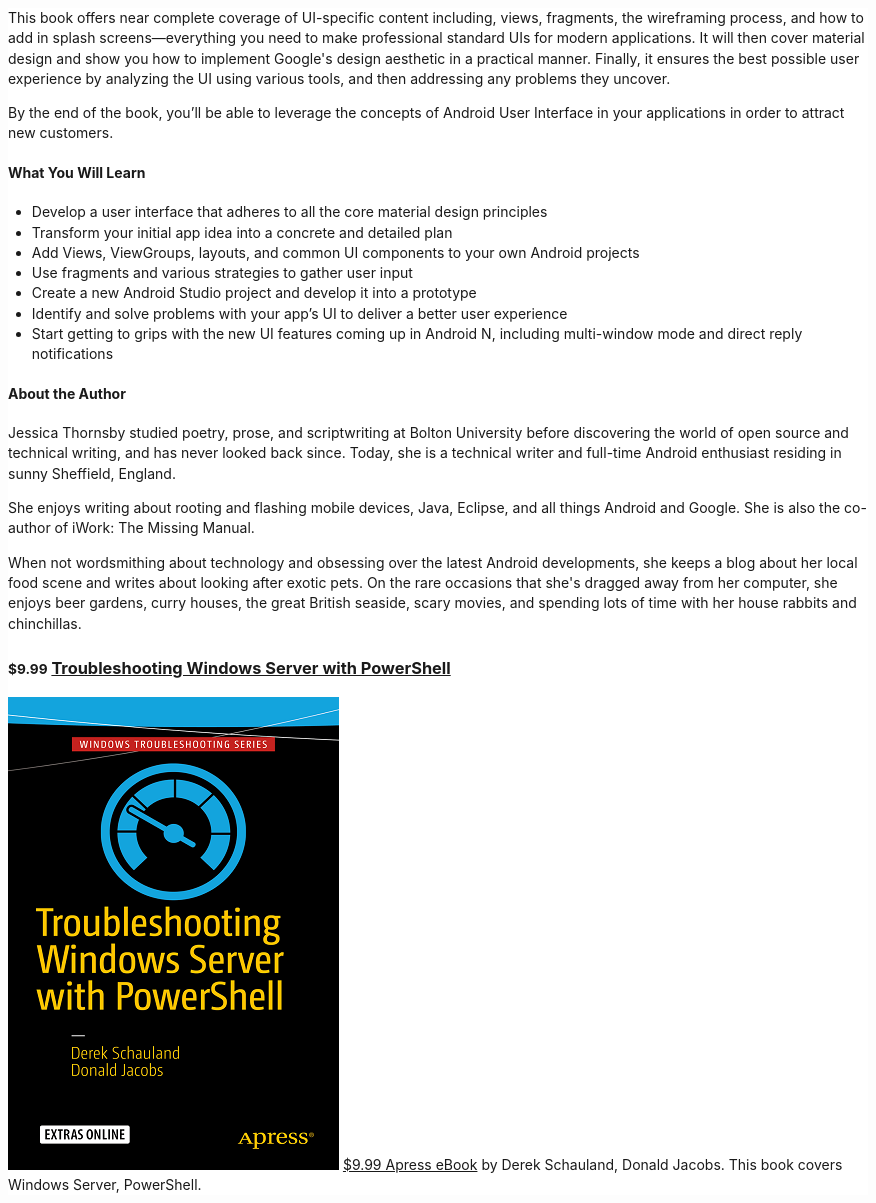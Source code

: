 This book offers near complete coverage of UI-specific content including, views, fragments, the wireframing process, and how to add in splash screens—everything you need to make professional standard UIs for modern applications. It will then cover material design and show you how to implement Google's design aesthetic in a practical manner. Finally, it ensures the best possible user experience by analyzing the UI using various tools, and then addressing any problems they uncover.

By the end of the book, you’ll be able to leverage the concepts of Android User Interface in your applications in order to attract new customers.

#### What You Will Learn
* Develop a user interface that adheres to all the core material design principles
* Transform your initial app idea into a concrete and detailed plan
* Add Views, ViewGroups, layouts, and common UI components to your own Android projects
* Use fragments and various strategies to gather user input
* Create a new Android Studio project and develop it into a prototype
* Identify and solve problems with your app’s UI to deliver a better user experience
* Start getting to grips with the new UI features coming up in Android N, including multi-window mode and direct reply notifications

#### About the Author
Jessica Thornsby studied poetry, prose, and scriptwriting at Bolton University before discovering the world of open source and technical writing, and has never looked back since. Today, she is a technical writer and full-time Android enthusiast residing in sunny Sheffield, England.

She enjoys writing about rooting and flashing mobile devices, Java, Eclipse, and all things Android and Google. She is also the co-author of iWork: The Missing Manual.

When not wordsmithing about technology and obsessing over the latest Android developments, she keeps a blog about her local food scene and writes about looking after exotic pets. On the rare occasions that she's dragged away from her computer, she enjoys beer gardens, curry houses, the great British seaside, scary movies, and spending lots of time with her house rabbits and chinchillas.


### <a name="apress-daily"></a><small>$9.99</small> [Troubleshooting Windows Server with PowerShell](http://www.anrdoezrs.net/links/8423497/type/dlg/https://www.apress.com/us/book/9781484218501) 
[![Troubleshooting Windows Server with PowerShell](/assets/img/learning/apress/troubleshooting-windows-server-with-powershell.png)](http://www.anrdoezrs.net/links/8423497/type/dlg/https://www.apress.com/us/book/9781484218501)
[$9.99 Apress eBook](http://www.anrdoezrs.net/links/8423497/type/dlg/https://www.apress.com/us/book/9781484218501) by Derek Schauland, Donald Jacobs. This book covers Windows Server, PowerShell.
